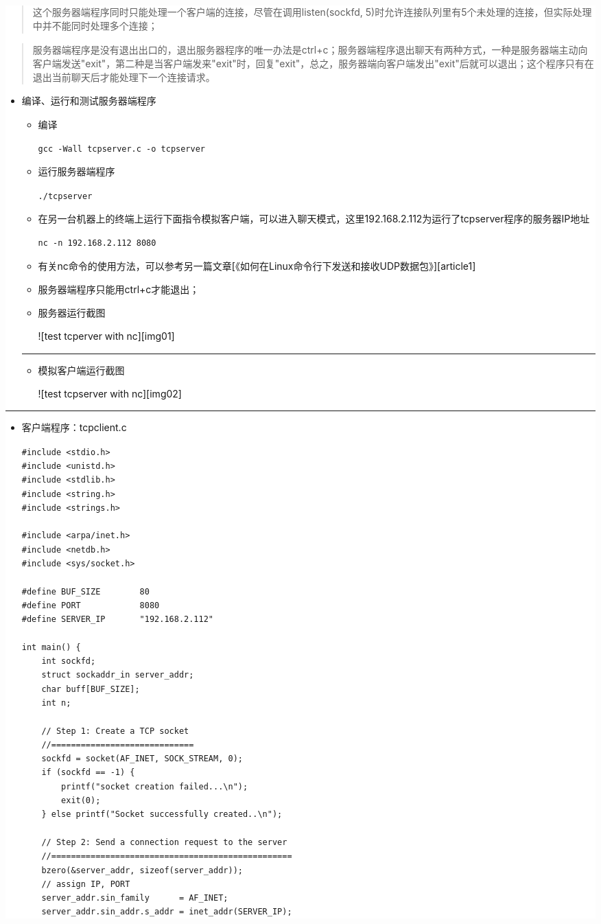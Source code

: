   > 这个服务器端程序同时只能处理一个客户端的连接，尽管在调用listen(sockfd, 5)时允许连接队列里有5个未处理的连接，但实际处理中并不能同时处理多个连接；

  > 服务器端程序是没有退出出口的，退出服务器程序的唯一办法是ctrl+c；服务器端程序退出聊天有两种方式，一种是服务器端主动向客户端发送"exit"，第二种是当客户端发来"exit"时，回复"exit"，总之，服务器端向客户端发出"exit"后就可以退出；这个程序只有在退出当前聊天后才能处理下一个连接请求。

* 编译、运行和测试服务器端程序
  - 编译
    ```
    gcc -Wall tcpserver.c -o tcpserver
    ```
  - 运行服务器端程序
    ```
    ./tcpserver
    ```
  - 在另一台机器上的终端上运行下面指令模拟客户端，可以进入聊天模式，这里192.168.2.112为运行了tcpserver程序的服务器IP地址
    ```
    nc -n 192.168.2.112 8080
    ```
  - 有关nc命令的使用方法，可以参考另一篇文章[《如何在Linux命令行下发送和接收UDP数据包》][article1]
  - 服务器端程序只能用ctrl+c才能退出；
  - 服务器运行截图

    ![test tcperver with nc][img01]
  ------------
  - 模拟客户端运行截图

    ![test tcpserver with nc][img02]
****************
* 客户端程序：tcpclient.c
  ```
  #include <stdio.h>
  #include <unistd.h>
  #include <stdlib.h>
  #include <string.h>
  #include <strings.h>

  #include <arpa/inet.h>
  #include <netdb.h>
  #include <sys/socket.h>

  #define BUF_SIZE        80
  #define PORT            8080
  #define SERVER_IP       "192.168.2.112"

  int main() {
      int sockfd;
      struct sockaddr_in server_addr;
      char buff[BUF_SIZE];
      int n;

      // Step 1: Create a TCP socket
      //=============================
      sockfd = socket(AF_INET, SOCK_STREAM, 0);
      if (sockfd == -1) {
          printf("socket creation failed...\n");
          exit(0);
      } else printf("Socket successfully created..\n");

      // Step 2: Send a connection request to the server
      //=================================================
      bzero(&server_addr, sizeof(server_addr));
      // assign IP, PORT
      server_addr.sin_family      = AF_INET;
      server_addr.sin_addr.s_addr = inet_addr(SERVER_IP);
  ```